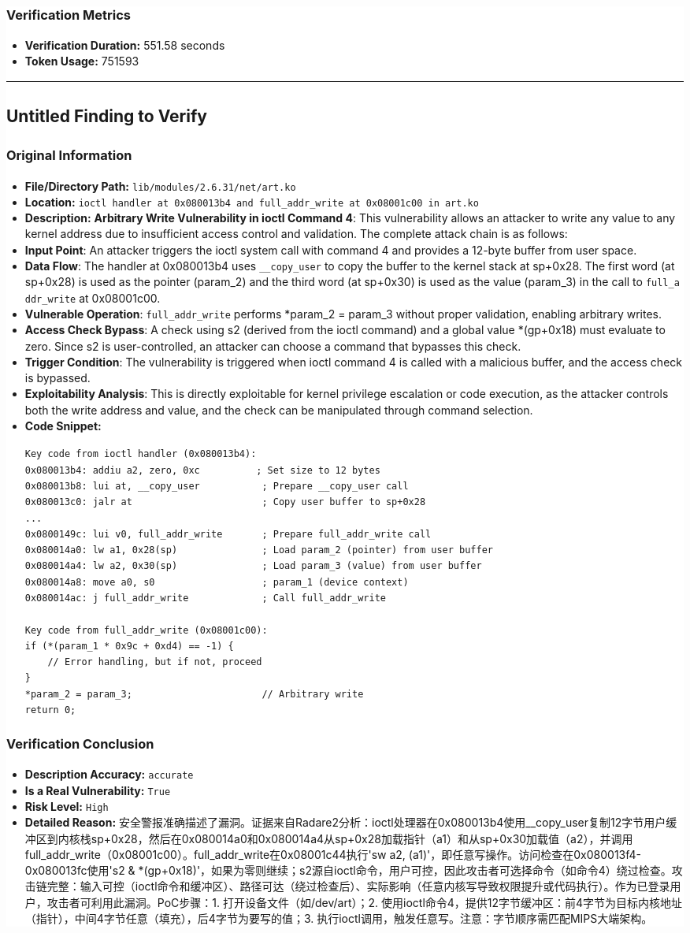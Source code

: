 ### Verification Metrics
- **Verification Duration:** 551.58 seconds
- **Token Usage:** 751593

---

## Untitled Finding to Verify

### Original Information
- **File/Directory Path:** `lib/modules/2.6.31/net/art.ko`
- **Location:** `ioctl handler at 0x080013b4 and full_addr_write at 0x08001c00 in art.ko`
- **Description:** **Arbitrary Write Vulnerability in ioctl Command 4**: This vulnerability allows an attacker to write any value to any kernel address due to insufficient access control and validation. The complete attack chain is as follows:
- **Input Point**: An attacker triggers the ioctl system call with command 4 and provides a 12-byte buffer from user space.
- **Data Flow**: The handler at 0x080013b4 uses `__copy_user` to copy the buffer to the kernel stack at sp+0x28. The first word (at sp+0x28) is used as the pointer (param_2) and the third word (at sp+0x30) is used as the value (param_3) in the call to `full_addr_write` at 0x08001c00.
- **Vulnerable Operation**: `full_addr_write` performs *param_2 = param_3 without proper validation, enabling arbitrary writes.
- **Access Check Bypass**: A check using s2 (derived from the ioctl command) and a global value *(gp+0x18) must evaluate to zero. Since s2 is user-controlled, an attacker can choose a command that bypasses this check.
- **Trigger Condition**: The vulnerability is triggered when ioctl command 4 is called with a malicious buffer, and the access check is bypassed.
- **Exploitability Analysis**: This is directly exploitable for kernel privilege escalation or code execution, as the attacker controls both the write address and value, and the check can be manipulated through command selection.
- **Code Snippet:**
  ```
  Key code from ioctl handler (0x080013b4):
  0x080013b4: addiu a2, zero, 0xc          ; Set size to 12 bytes
  0x080013b8: lui at, __copy_user           ; Prepare __copy_user call
  0x080013c0: jalr at                       ; Copy user buffer to sp+0x28
  ...
  0x0800149c: lui v0, full_addr_write       ; Prepare full_addr_write call
  0x080014a0: lw a1, 0x28(sp)               ; Load param_2 (pointer) from user buffer
  0x080014a4: lw a2, 0x30(sp)               ; Load param_3 (value) from user buffer
  0x080014a8: move a0, s0                   ; param_1 (device context)
  0x080014ac: j full_addr_write             ; Call full_addr_write
  
  Key code from full_addr_write (0x08001c00):
  if (*(param_1 * 0x9c + 0xd4) == -1) {
      // Error handling, but if not, proceed
  }
  *param_2 = param_3;                       // Arbitrary write
  return 0;
  ```

### Verification Conclusion
- **Description Accuracy:** `accurate`
- **Is a Real Vulnerability:** `True`
- **Risk Level:** `High`
- **Detailed Reason:** 安全警报准确描述了漏洞。证据来自Radare2分析：ioctl处理器在0x080013b4使用__copy_user复制12字节用户缓冲区到内核栈sp+0x28，然后在0x080014a0和0x080014a4从sp+0x28加载指针（a1）和从sp+0x30加载值（a2），并调用full_addr_write（0x08001c00）。full_addr_write在0x08001c44执行'sw a2, (a1)'，即任意写操作。访问检查在0x080013f4-0x080013fc使用's2 & *(gp+0x18)'，如果为零则继续；s2源自ioctl命令，用户可控，因此攻击者可选择命令（如命令4）绕过检查。攻击链完整：输入可控（ioctl命令和缓冲区）、路径可达（绕过检查后）、实际影响（任意内核写导致权限提升或代码执行）。作为已登录用户，攻击者可利用此漏洞。PoC步骤：1. 打开设备文件（如/dev/art）；2. 使用ioctl命令4，提供12字节缓冲区：前4字节为目标内核地址（指针），中间4字节任意（填充），后4字节为要写的值；3. 执行ioctl调用，触发任意写。注意：字节顺序需匹配MIPS大端架构。
